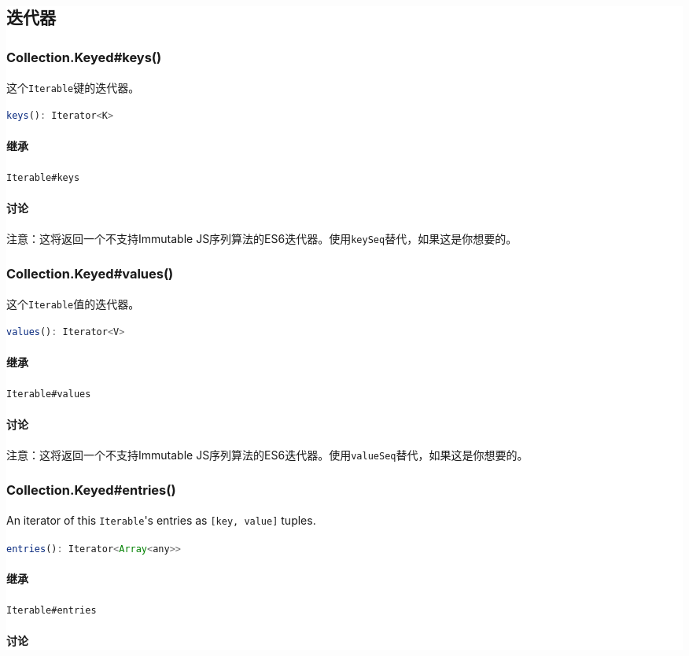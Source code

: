 ## 迭代器

### **Collection.Keyed#keys()**



这个`Iterable`键的迭代器。

```javascript
keys(): Iterator<K>
```

#### 继承

```
Iterable#keys
```

#### 讨论

注意：这将返回一个不支持Immutable JS序列算法的ES6迭代器。使用`keySeq`替代，如果这是你想要的。

### **Collection.Keyed#values()**



这个`Iterable`值的迭代器。

```javascript
values(): Iterator<V>
```

#### 继承

```
Iterable#values
```

#### 讨论

注意：这将返回一个不支持Immutable JS序列算法的ES6迭代器。使用`valueSeq`替代，如果这是你想要的。

### **Collection.Keyed#entries()**



An iterator of this `Iterable`'s entries as `[key, value]` tuples.

```javascript
entries(): Iterator<Array<any>>
```

#### 继承

```
Iterable#entries
```

#### 讨论
